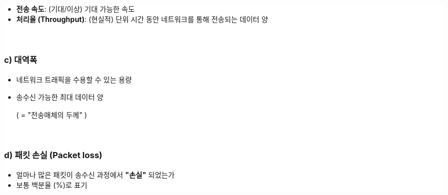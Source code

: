 - **전송 속도**: (기대/이상) 기대 가능한 속도
- **처리율 (Throughput)**: (현실적) 단위 시간 동안 네트워크를 통해 전송되는 데이터 양

<br>

### c) 대역폭

- 네트워크 트래픽을 수용할 수 있는 용량

- 송수신 가능한 최대 데이터 양

  ( = "전송매체의 두께" )

<br>

### d) 패킷 손실 (Packet loss)

- 얼마나 많은 패킷이 송수신 과정에서 **"손실"** 되었는가
- 보통 백분율 (%)로 표기



